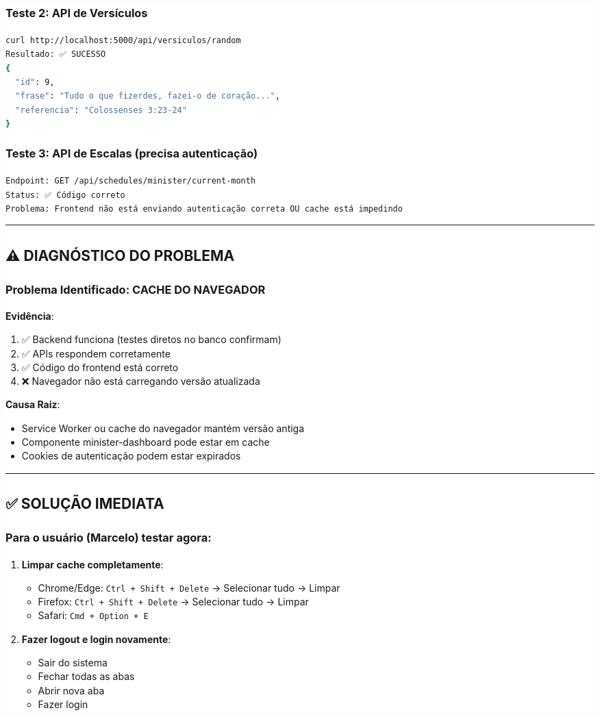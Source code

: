 ### Teste 2: API de Versículos
```bash
curl http://localhost:5000/api/versiculos/random
Resultado: ✅ SUCESSO
{
  "id": 9,
  "frase": "Tudo o que fizerdes, fazei-o de coração...",
  "referencia": "Colossenses 3:23-24"
}
```

### Teste 3: API de Escalas (precisa autenticação)
```
Endpoint: GET /api/schedules/minister/current-month
Status: ✅ Código correto
Problema: Frontend não está enviando autenticação correta OU cache está impedindo
```

---

## ⚠️ DIAGNÓSTICO DO PROBLEMA

### Problema Identificado: CACHE DO NAVEGADOR

**Evidência**:
1. ✅ Backend funciona (testes diretos no banco confirmam)
2. ✅ APIs respondem corretamente
3. ✅ Código do frontend está correto
4. ❌ Navegador não está carregando versão atualizada

**Causa Raiz**:
- Service Worker ou cache do navegador mantém versão antiga
- Componente minister-dashboard pode estar em cache
- Cookies de autenticação podem estar expirados

---

## ✅ SOLUÇÃO IMEDIATA

### Para o usuário (Marcelo) testar agora:

1. **Limpar cache completamente**:
   - Chrome/Edge: `Ctrl + Shift + Delete` → Selecionar tudo → Limpar
   - Firefox: `Ctrl + Shift + Delete` → Selecionar tudo → Limpar
   - Safari: `Cmd + Option + E`

2. **Fazer logout e login novamente**:
   - Sair do sistema
   - Fechar todas as abas
   - Abrir nova aba
   - Fazer login
